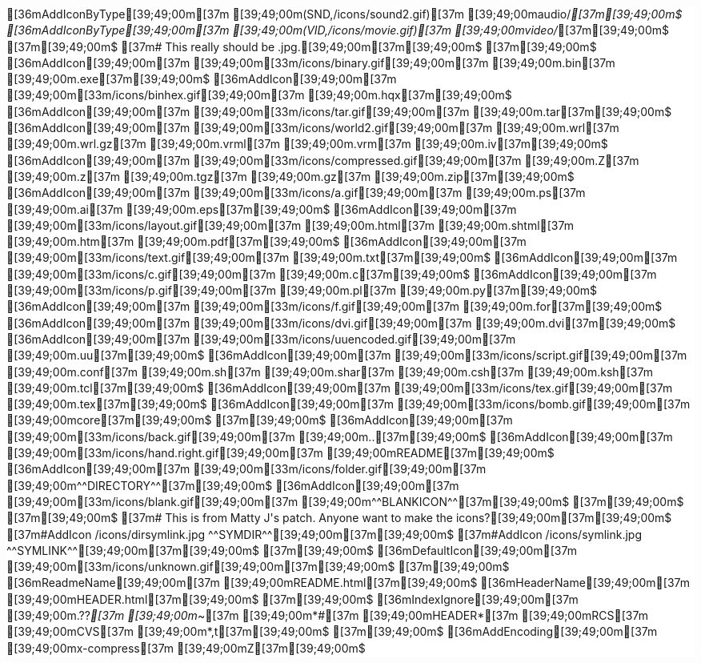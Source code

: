 [36mAddIconByType[39;49;00m[37m [39;49;00m(SND,/icons/sound2.gif)[37m [39;49;00maudio/*[37m[39;49;00m$
[36mAddIconByType[39;49;00m[37m [39;49;00m(VID,/icons/movie.gif)[37m [39;49;00mvideo/*[37m[39;49;00m$
[37m[39;49;00m$
[37m# This really should be .jpg.[39;49;00m[37m[39;49;00m$
[37m[39;49;00m$
[36mAddIcon[39;49;00m[37m [39;49;00m[33m/icons/binary.gif[39;49;00m[37m [39;49;00m.bin[37m [39;49;00m.exe[37m[39;49;00m$
[36mAddIcon[39;49;00m[37m [39;49;00m[33m/icons/binhex.gif[39;49;00m[37m [39;49;00m.hqx[37m[39;49;00m$
[36mAddIcon[39;49;00m[37m [39;49;00m[33m/icons/tar.gif[39;49;00m[37m [39;49;00m.tar[37m[39;49;00m$
[36mAddIcon[39;49;00m[37m [39;49;00m[33m/icons/world2.gif[39;49;00m[37m [39;49;00m.wrl[37m [39;49;00m.wrl.gz[37m [39;49;00m.vrml[37m [39;49;00m.vrm[37m [39;49;00m.iv[37m[39;49;00m$
[36mAddIcon[39;49;00m[37m [39;49;00m[33m/icons/compressed.gif[39;49;00m[37m [39;49;00m.Z[37m [39;49;00m.z[37m [39;49;00m.tgz[37m [39;49;00m.gz[37m [39;49;00m.zip[37m[39;49;00m$
[36mAddIcon[39;49;00m[37m [39;49;00m[33m/icons/a.gif[39;49;00m[37m [39;49;00m.ps[37m [39;49;00m.ai[37m [39;49;00m.eps[37m[39;49;00m$
[36mAddIcon[39;49;00m[37m [39;49;00m[33m/icons/layout.gif[39;49;00m[37m [39;49;00m.html[37m [39;49;00m.shtml[37m [39;49;00m.htm[37m [39;49;00m.pdf[37m[39;49;00m$
[36mAddIcon[39;49;00m[37m [39;49;00m[33m/icons/text.gif[39;49;00m[37m [39;49;00m.txt[37m[39;49;00m$
[36mAddIcon[39;49;00m[37m [39;49;00m[33m/icons/c.gif[39;49;00m[37m [39;49;00m.c[37m[39;49;00m$
[36mAddIcon[39;49;00m[37m [39;49;00m[33m/icons/p.gif[39;49;00m[37m [39;49;00m.pl[37m [39;49;00m.py[37m[39;49;00m$
[36mAddIcon[39;49;00m[37m [39;49;00m[33m/icons/f.gif[39;49;00m[37m [39;49;00m.for[37m[39;49;00m$
[36mAddIcon[39;49;00m[37m [39;49;00m[33m/icons/dvi.gif[39;49;00m[37m [39;49;00m.dvi[37m[39;49;00m$
[36mAddIcon[39;49;00m[37m [39;49;00m[33m/icons/uuencoded.gif[39;49;00m[37m [39;49;00m.uu[37m[39;49;00m$
[36mAddIcon[39;49;00m[37m [39;49;00m[33m/icons/script.gif[39;49;00m[37m [39;49;00m.conf[37m [39;49;00m.sh[37m [39;49;00m.shar[37m [39;49;00m.csh[37m [39;49;00m.ksh[37m [39;49;00m.tcl[37m[39;49;00m$
[36mAddIcon[39;49;00m[37m [39;49;00m[33m/icons/tex.gif[39;49;00m[37m [39;49;00m.tex[37m[39;49;00m$
[36mAddIcon[39;49;00m[37m [39;49;00m[33m/icons/bomb.gif[39;49;00m[37m [39;49;00mcore[37m[39;49;00m$
[37m[39;49;00m$
[36mAddIcon[39;49;00m[37m [39;49;00m[33m/icons/back.gif[39;49;00m[37m [39;49;00m..[37m[39;49;00m$
[36mAddIcon[39;49;00m[37m [39;49;00m[33m/icons/hand.right.gif[39;49;00m[37m [39;49;00mREADME[37m[39;49;00m$
[36mAddIcon[39;49;00m[37m [39;49;00m[33m/icons/folder.gif[39;49;00m[37m [39;49;00m^^DIRECTORY^^[37m[39;49;00m$
[36mAddIcon[39;49;00m[37m [39;49;00m[33m/icons/blank.gif[39;49;00m[37m [39;49;00m^^BLANKICON^^[37m[39;49;00m$
[37m[39;49;00m$
[37m[39;49;00m$
[37m# This is from Matty J's patch. Anyone want to make the icons?[39;49;00m[37m[39;49;00m$
[37m#AddIcon /icons/dirsymlink.jpg ^^SYMDIR^^[39;49;00m[37m[39;49;00m$
[37m#AddIcon /icons/symlink.jpg ^^SYMLINK^^[39;49;00m[37m[39;49;00m$
[37m[39;49;00m$
[36mDefaultIcon[39;49;00m[37m [39;49;00m[33m/icons/unknown.gif[39;49;00m[37m[39;49;00m$
[37m[39;49;00m$
[36mReadmeName[39;49;00m[37m [39;49;00mREADME.html[37m[39;49;00m$
[36mHeaderName[39;49;00m[37m [39;49;00mHEADER.html[37m[39;49;00m$
[37m[39;49;00m$
[36mIndexIgnore[39;49;00m[37m [39;49;00m.??*[37m [39;49;00m*~[37m [39;49;00m*#[37m [39;49;00mHEADER*[37m [39;49;00mRCS[37m [39;49;00mCVS[37m [39;49;00m*,t[37m[39;49;00m$
[37m[39;49;00m$
[36mAddEncoding[39;49;00m[37m [39;49;00mx-compress[37m [39;49;00mZ[37m[39;49;00m$